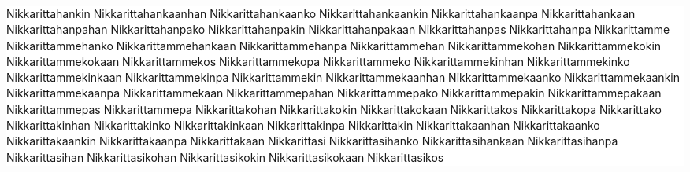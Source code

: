Nikkarittahankin
Nikkarittahankaanhan
Nikkarittahankaanko
Nikkarittahankaankin
Nikkarittahankaanpa
Nikkarittahankaan
Nikkarittahanpahan
Nikkarittahanpako
Nikkarittahanpakin
Nikkarittahanpakaan
Nikkarittahanpas
Nikkarittahanpa
Nikkarittamme
Nikkarittammehanko
Nikkarittammehankaan
Nikkarittammehanpa
Nikkarittammehan
Nikkarittammekohan
Nikkarittammekokin
Nikkarittammekokaan
Nikkarittammekos
Nikkarittammekopa
Nikkarittammeko
Nikkarittammekinhan
Nikkarittammekinko
Nikkarittammekinkaan
Nikkarittammekinpa
Nikkarittammekin
Nikkarittammekaanhan
Nikkarittammekaanko
Nikkarittammekaankin
Nikkarittammekaanpa
Nikkarittammekaan
Nikkarittammepahan
Nikkarittammepako
Nikkarittammepakin
Nikkarittammepakaan
Nikkarittammepas
Nikkarittammepa
Nikkarittakohan
Nikkarittakokin
Nikkarittakokaan
Nikkarittakos
Nikkarittakopa
Nikkarittako
Nikkarittakinhan
Nikkarittakinko
Nikkarittakinkaan
Nikkarittakinpa
Nikkarittakin
Nikkarittakaanhan
Nikkarittakaanko
Nikkarittakaankin
Nikkarittakaanpa
Nikkarittakaan
Nikkarittasi
Nikkarittasihanko
Nikkarittasihankaan
Nikkarittasihanpa
Nikkarittasihan
Nikkarittasikohan
Nikkarittasikokin
Nikkarittasikokaan
Nikkarittasikos